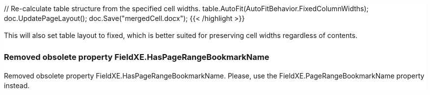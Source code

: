 // Re-calculate table structure from the specified cell widths.
table.AutoFit(AutoFitBehavior.FixedColumnWidths);
doc.UpdatePageLayout();
doc.Save("mergedCell.docx");
{{< /highlight >}}

This will also set table layout to fixed, which is better suited for preserving cell widths regardless of contents.

### Removed obsolete property FieldXE.HasPageRangeBookmarkName

Removed obsolete property FieldXE.HasPageRangeBookmarkName. Please, use the FieldXE.PageRangeBookmarkName property instead.
